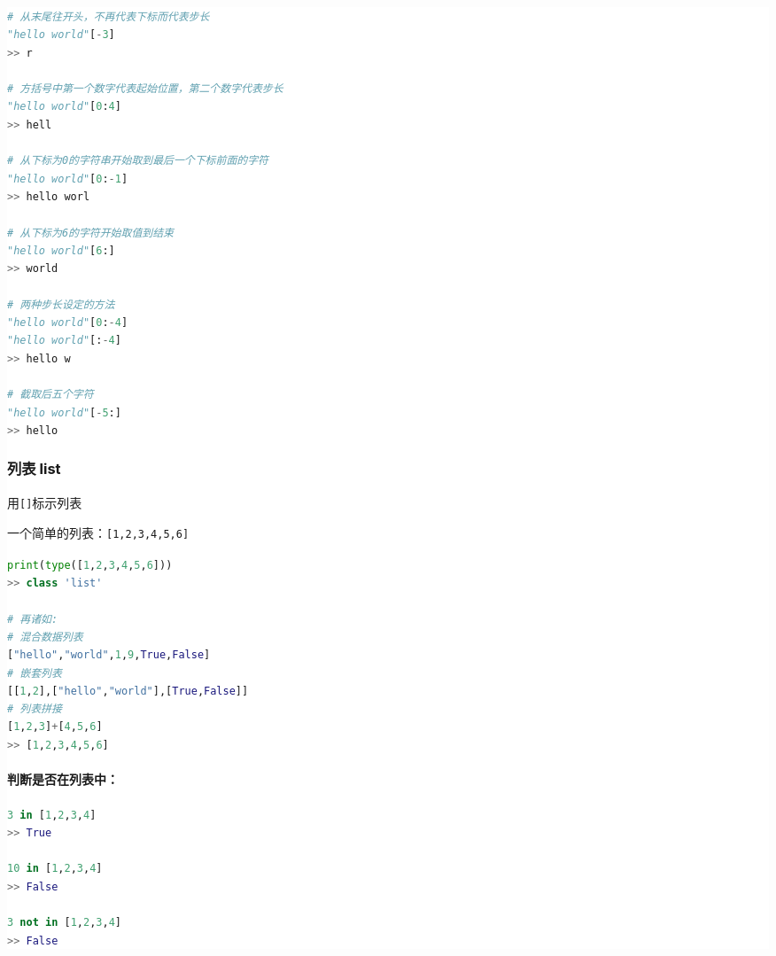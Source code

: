 ``` python
# 从末尾往开头，不再代表下标而代表步长
"hello world"[-3]
>> r

# 方括号中第一个数字代表起始位置，第二个数字代表步长
"hello world"[0:4]
>> hell

# 从下标为0的字符串开始取到最后一个下标前面的字符
"hello world"[0:-1]
>> hello worl

# 从下标为6的字符开始取值到结束
"hello world"[6:]
>> world

# 两种步长设定的方法
"hello world"[0:-4]
"hello world"[:-4]
>> hello w

# 截取后五个字符
"hello world"[-5:]
>> hello
```

### 列表 list
用`[]`标示列表

一个简单的列表：`[1,2,3,4,5,6]`
```python
print(type([1,2,3,4,5,6]))
>> class 'list'

# 再诸如:
# 混合数据列表
["hello","world",1,9,True,False]
# 嵌套列表
[[1,2],["hello","world"],[True,False]]
# 列表拼接
[1,2,3]+[4,5,6]
>> [1,2,3,4,5,6]
```

#### 判断是否在列表中：
```python
3 in [1,2,3,4]
>> True

10 in [1,2,3,4]
>> False

3 not in [1,2,3,4]
>> False
```
